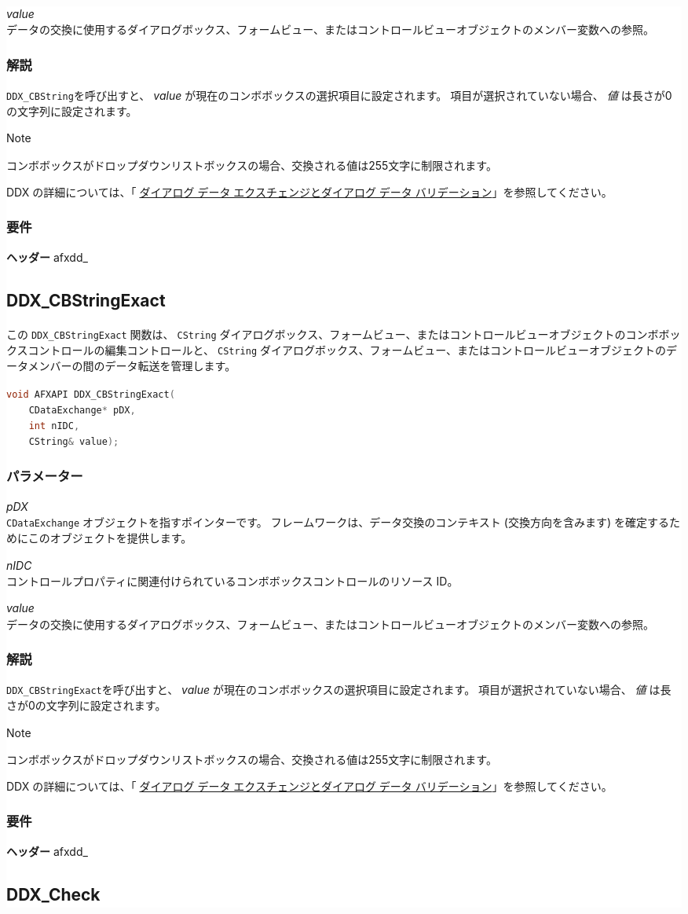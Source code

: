 *value*<br/>
データの交換に使用するダイアログボックス、フォームビュー、またはコントロールビューオブジェクトのメンバー変数への参照。

### <a name="remarks"></a>解説

`DDX_CBString`を呼び出すと、 *value* が現在のコンボボックスの選択項目に設定されます。 項目が選択されていない場合、 *値* は長さが0の文字列に設定されます。

> [!NOTE]
> コンボボックスがドロップダウンリストボックスの場合、交換される値は255文字に制限されます。

DDX の詳細については、「 [ダイアログ データ エクスチェンジとダイアログ データ バリデーション](../../mfc/dialog-data-exchange-and-validation.md)」を参照してください。

### <a name="requirements"></a>要件

  **ヘッダー** afxdd_

## <a name="ddx_cbstringexact"></a><a name="ddx_cbstringexact"></a> DDX_CBStringExact

この `DDX_CBStringExact` 関数は、 `CString` ダイアログボックス、フォームビュー、またはコントロールビューオブジェクトのコンボボックスコントロールの編集コントロールと、 `CString` ダイアログボックス、フォームビュー、またはコントロールビューオブジェクトのデータメンバーの間のデータ転送を管理します。

```cpp
void AFXAPI DDX_CBStringExact(
    CDataExchange* pDX,
    int nIDC,
    CString& value);
```

### <a name="parameters"></a>パラメーター

*pDX*<br/>
`CDataExchange` オブジェクトを指すポインターです。 フレームワークは、データ交換のコンテキスト (交換方向を含みます) を確定するためにこのオブジェクトを提供します。

*nIDC*<br/>
コントロールプロパティに関連付けられているコンボボックスコントロールのリソース ID。

*value*<br/>
データの交換に使用するダイアログボックス、フォームビュー、またはコントロールビューオブジェクトのメンバー変数への参照。

### <a name="remarks"></a>解説

`DDX_CBStringExact`を呼び出すと、 *value* が現在のコンボボックスの選択項目に設定されます。 項目が選択されていない場合、 *値* は長さが0の文字列に設定されます。

> [!NOTE]
> コンボボックスがドロップダウンリストボックスの場合、交換される値は255文字に制限されます。

DDX の詳細については、「 [ダイアログ データ エクスチェンジとダイアログ データ バリデーション](../../mfc/dialog-data-exchange-and-validation.md)」を参照してください。

### <a name="requirements"></a>要件

  **ヘッダー** afxdd_

## <a name="ddx_check"></a><a name="ddx_check"></a> DDX_Check
